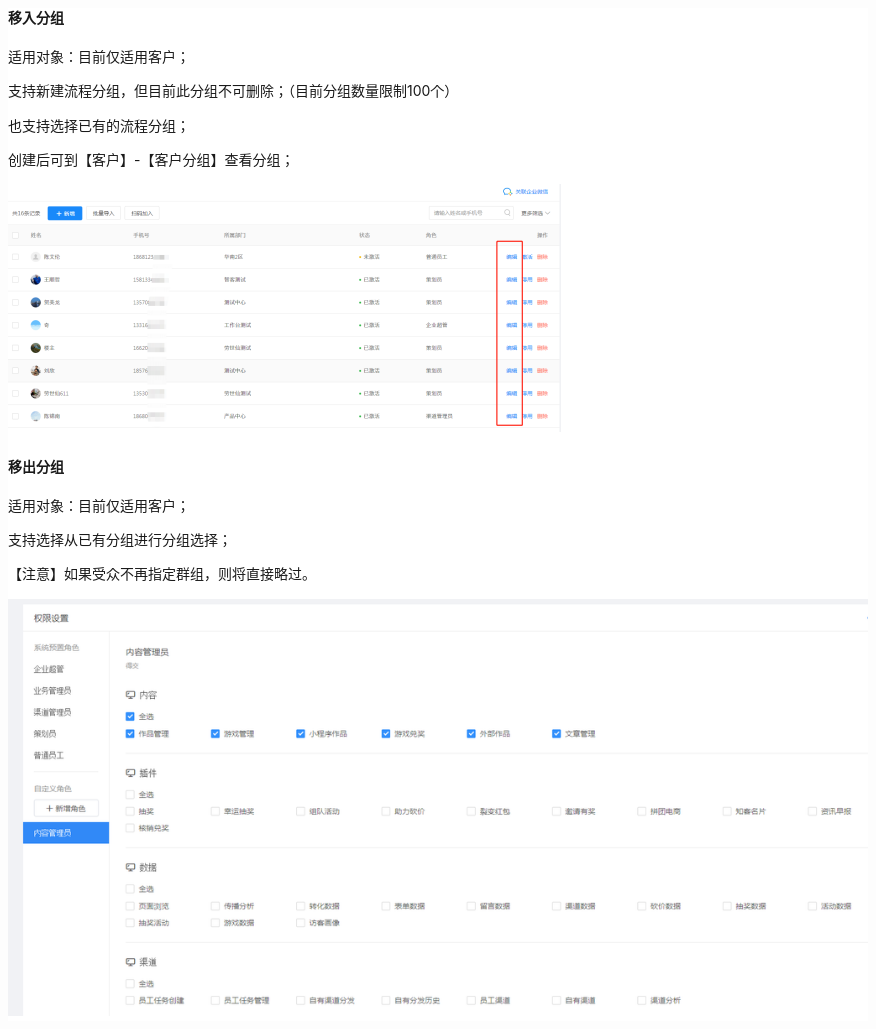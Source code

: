 #### 移入分组

适用对象：目前仅适用客户；

支持新建流程分组，但目前此分组不可删除；（目前分组数量限制100个）

也支持选择已有的流程分组；

创建后可到【客户】-【客户分组】查看分组；

![](../.gitbook/assets/image%20%28213%29.png)

#### 移出分组

适用对象：目前仅适用客户；

支持选择从已有分组进行分组选择；

【注意】如果受众不再指定群组，则将直接略过。

![](../.gitbook/assets/image%20%2842%29.png)
